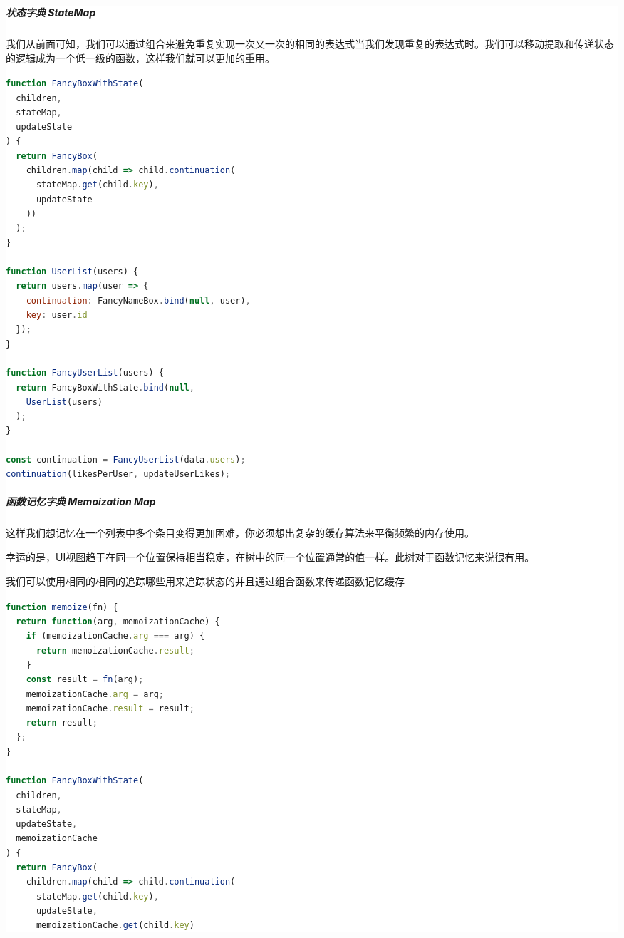 ##### 状态字典 StateMap #####

我们从前面可知，我们可以通过组合来避免重复实现一次又一次的相同的表达式当我们发现重复的表达式时。我们可以移动提取和传递状态的逻辑成为一个低一级的函数，这样我们就可以更加的重用。

```javascript
function FancyBoxWithState(
  children,
  stateMap,
  updateState
) {
  return FancyBox(
    children.map(child => child.continuation(
      stateMap.get(child.key),
      updateState
    ))
  );
}

function UserList(users) {
  return users.map(user => {
    continuation: FancyNameBox.bind(null, user),
    key: user.id
  });
}

function FancyUserList(users) {
  return FancyBoxWithState.bind(null,
    UserList(users)
  );
}

const continuation = FancyUserList(data.users);
continuation(likesPerUser, updateUserLikes);
```
##### 函数记忆字典 Memoization Map #####

这样我们想记忆在一个列表中多个条目变得更加困难，你必须想出复杂的缓存算法来平衡频繁的内存使用。

幸运的是，UI视图趋于在同一个位置保持相当稳定，在树中的同一个位置通常的值一样。此树对于函数记忆来说很有用。

我们可以使用相同的相同的追踪哪些用来追踪状态的并且通过组合函数来传递函数记忆缓存

```javascript
function memoize(fn) {
  return function(arg, memoizationCache) {
    if (memoizationCache.arg === arg) {
      return memoizationCache.result;
    }
    const result = fn(arg);
    memoizationCache.arg = arg;
    memoizationCache.result = result;
    return result;
  };
}

function FancyBoxWithState(
  children,
  stateMap,
  updateState,
  memoizationCache
) {
  return FancyBox(
    children.map(child => child.continuation(
      stateMap.get(child.key),
      updateState,
      memoizationCache.get(child.key)
```